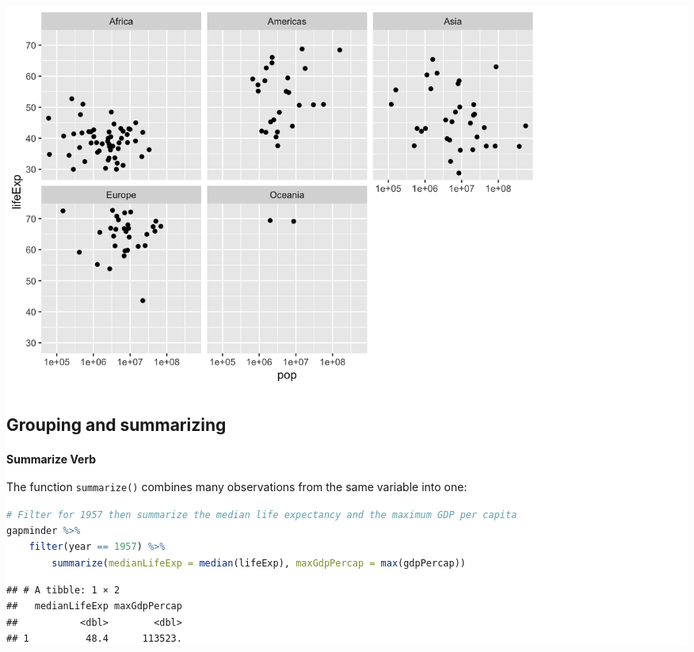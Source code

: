 <img src="03-Intro_to_the_Tidyverse_files/figure-html/unnamed-chunk-9-1.png" width="672" />

## Grouping and summarizing

**Summarize Verb**

The function `summarize()` combines many observations from the same variable into one:


```r
# Filter for 1957 then summarize the median life expectancy and the maximum GDP per capita
gapminder %>%
    filter(year == 1957) %>%
        summarize(medianLifeExp = median(lifeExp), maxGdpPercap = max(gdpPercap))
```

```
## # A tibble: 1 × 2
##   medianLifeExp maxGdpPercap
##           <dbl>        <dbl>
## 1          48.4      113523.
```
